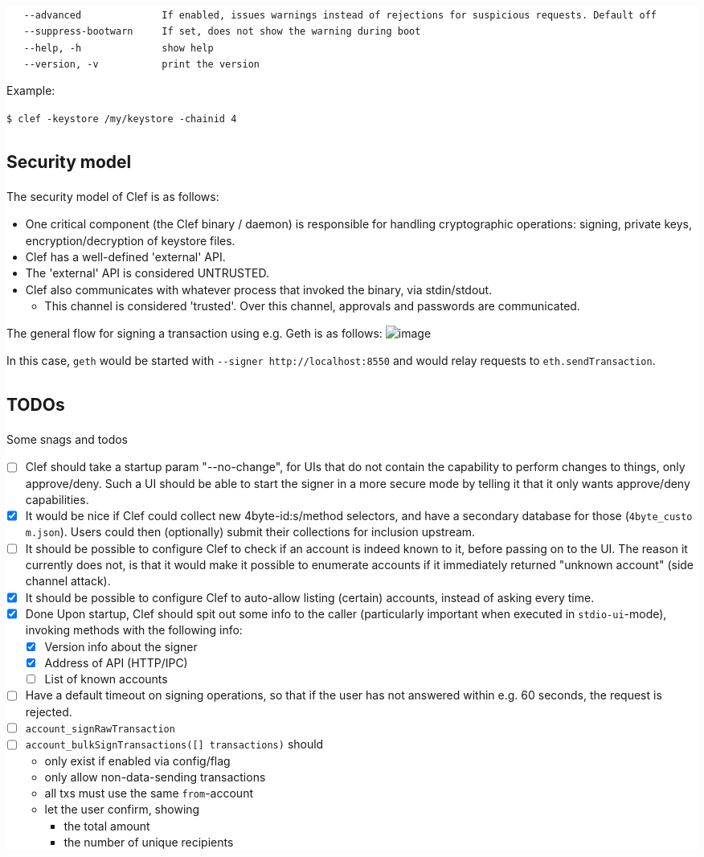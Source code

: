 ```
   --advanced              If enabled, issues warnings instead of rejections for suspicious requests. Default off
   --suppress-bootwarn     If set, does not show the warning during boot
   --help, -h              show help
   --version, -v           print the version
```

Example:

```
$ clef -keystore /my/keystore -chainid 4
```

## Security model

The security model of Clef is as follows:

* One critical component (the Clef binary / daemon) is responsible for handling cryptographic operations: signing, private keys, encryption/decryption of keystore files.
* Clef has a well-defined 'external' API.
* The 'external' API is considered UNTRUSTED.
* Clef also communicates with whatever process that invoked the binary, via stdin/stdout.
  * This channel is considered 'trusted'. Over this channel, approvals and passwords are communicated.

The general flow for signing a transaction using e.g. Geth is as follows:
![image](sign_flow.png)

In this case, `geth` would be started with `--signer http://localhost:8550` and would relay requests to `eth.sendTransaction`.

## TODOs

Some snags and todos

* [ ] Clef should take a startup param "--no-change", for UIs that do not contain the capability to perform changes to things, only approve/deny. Such a UI should be able to start the signer in a more secure mode by telling it that it only wants approve/deny capabilities.
* [x] It would be nice if Clef could collect new 4byte-id:s/method selectors, and have a secondary database for those (`4byte_custom.json`). Users could then (optionally) submit their collections for inclusion upstream.
* [ ] It should be possible to configure Clef to check if an account is indeed known to it, before passing on to the UI. The reason it currently does not, is that it would make it possible to enumerate accounts if it immediately returned "unknown account" (side channel attack).
* [x] It should be possible to configure Clef to auto-allow listing (certain) accounts, instead of asking every time.
* [x] Done Upon startup, Clef should spit out some info to the caller (particularly important when executed in `stdio-ui`-mode), invoking methods with the following info:
  * [x] Version info about the signer
  * [x] Address of API (HTTP/IPC)
  * [ ] List of known accounts
* [ ] Have a default timeout on signing operations, so that if the user has not answered within e.g. 60 seconds, the request is rejected.
* [ ] `account_signRawTransaction`
* [ ] `account_bulkSignTransactions([] transactions)` should
   * only exist if enabled via config/flag
   * only allow non-data-sending transactions
   * all txs must use the same `from`-account
   * let the user confirm, showing
      * the total amount
      * the number of unique recipients
